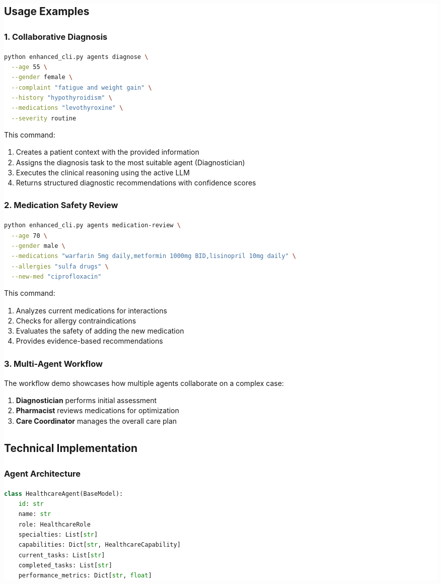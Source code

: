 ## Usage Examples

### 1. Collaborative Diagnosis
```bash
python enhanced_cli.py agents diagnose \
  --age 55 \
  --gender female \
  --complaint "fatigue and weight gain" \
  --history "hypothyroidism" \
  --medications "levothyroxine" \
  --severity routine
```

This command:
1. Creates a patient context with the provided information
2. Assigns the diagnosis task to the most suitable agent (Diagnostician)
3. Executes the clinical reasoning using the active LLM
4. Returns structured diagnostic recommendations with confidence scores

### 2. Medication Safety Review
```bash
python enhanced_cli.py agents medication-review \
  --age 70 \
  --gender male \
  --medications "warfarin 5mg daily,metformin 1000mg BID,lisinopril 10mg daily" \
  --allergies "sulfa drugs" \
  --new-med "ciprofloxacin"
```

This command:
1. Analyzes current medications for interactions
2. Checks for allergy contraindications
3. Evaluates the safety of adding the new medication
4. Provides evidence-based recommendations

### 3. Multi-Agent Workflow
The workflow demo showcases how multiple agents collaborate on a complex case:
1. **Diagnostician** performs initial assessment
2. **Pharmacist** reviews medications for optimization
3. **Care Coordinator** manages the overall care plan

## Technical Implementation

### Agent Architecture
```python
class HealthcareAgent(BaseModel):
    id: str
    name: str
    role: HealthcareRole
    specialties: List[str]
    capabilities: Dict[str, HealthcareCapability]
    current_tasks: List[str]
    completed_tasks: List[str]
    performance_metrics: Dict[str, float]
```
